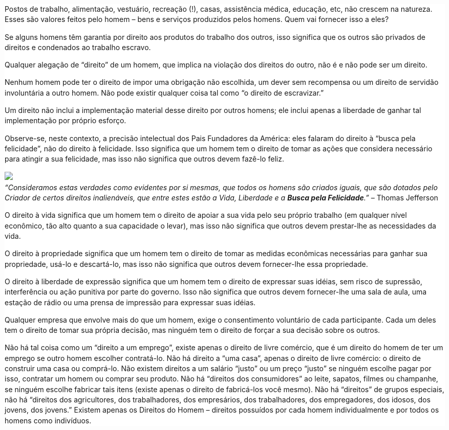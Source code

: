 Postos de trabalho, alimentação, vestuário, recreação (!), casas, assistência médica, educação, etc, não crescem na natureza. Esses são valores feitos pelo homem – bens e serviços produzidos pelos homens. Quem vai fornecer isso a eles?

Se alguns homens têm garantia por direito aos produtos do trabalho dos outros, isso significa que os outros são privados de direitos e condenados ao trabalho escravo.

Qualquer alegação de “direito” de um homem, que implica na violação dos direitos do outro, não é e não pode ser um direito.

Nenhum homem pode ter o direito de impor uma obrigação não escolhida, um dever sem recompensa ou um direito de servidão involuntária a outro homem. Não pode existir qualquer coisa tal como “o direito de escravizar.”

Um direito não inclui a implementação material desse direito por outros homens; ele inclui apenas a liberdade de ganhar tal implementação por próprio esforço.

Observe-se, neste contexto, a precisão intelectual dos Pais Fundadores da América: eles falaram do direito à “busca pela felicidade”, não do direito à felicidade. Isso significa que um homem tem o direito de tomar as ações que considera necessário para atingir a sua felicidade, mas isso não significa que outros devem fazê-lo feliz.

[![](http://s3.amazonaws.com/akitaonrails/assets/2009/9/10/declaration_original.jpg)](http://tinyurl.com/5bkx5d)   
_“Consideramos estas verdades como evidentes por si mesmas, que todos os homens são criados iguais, que são dotados pelo Criador de certos direitos inalienáveis, que entre estes estão a Vida, Liberdade e a **Busca pela Felicidade**.”_ – Thomas Jefferson

O direito à vida significa que um homem tem o direito de apoiar a sua vida pelo seu próprio trabalho (em qualquer nível econômico, tão alto quanto a sua capacidade o levar), mas isso não significa que outros devem prestar-lhe as necessidades da vida.

O direito à propriedade significa que um homem tem o direito de tomar as medidas econômicas necessárias para ganhar sua propriedade, usá-lo e descartá-lo, mas isso não significa que outros devem fornecer-lhe essa propriedade.

O direito à liberdade de expressão significa que um homem tem o direito de expressar suas idéias, sem risco de supressão, interferência ou ação punitiva por parte do governo. Isso não significa que outros devem fornecer-lhe uma sala de aula, uma estação de rádio ou uma prensa de impressão para expressar suas idéias.

Qualquer empresa que envolve mais do que um homem, exige o consentimento voluntário de cada participante. Cada um deles tem o direito de tomar sua própria decisão, mas ninguém tem o direito de forçar a sua decisão sobre os outros.

Não há tal coisa como um “direito a um emprego”, existe apenas o direito de livre comércio, que é um direito do homem de ter um emprego se outro homem escolher contratá-lo. Não há direito a “uma casa”, apenas o direito de livre comércio: o direito de construir uma casa ou comprá-lo. Não existem direitos a um salário “justo” ou um preço “justo” se ninguém escolhe pagar por isso, contratar um homem ou comprar seu produto. Não há “direitos dos consumidores” ao leite, sapatos, filmes ou champanhe, se ninguém escolhe fabricar tais itens (existe apenas o direito de fabricá-los você mesmo). Não há “direitos” de grupos especiais, não há “direitos dos agricultores, dos trabalhadores, dos empresários, dos trabalhadores, dos empregadores, dos idosos, dos jovens, dos jovens.” Existem apenas os Direitos do Homem – direitos possuídos por cada homem individualmente e por todos os homens como indivíduos.
